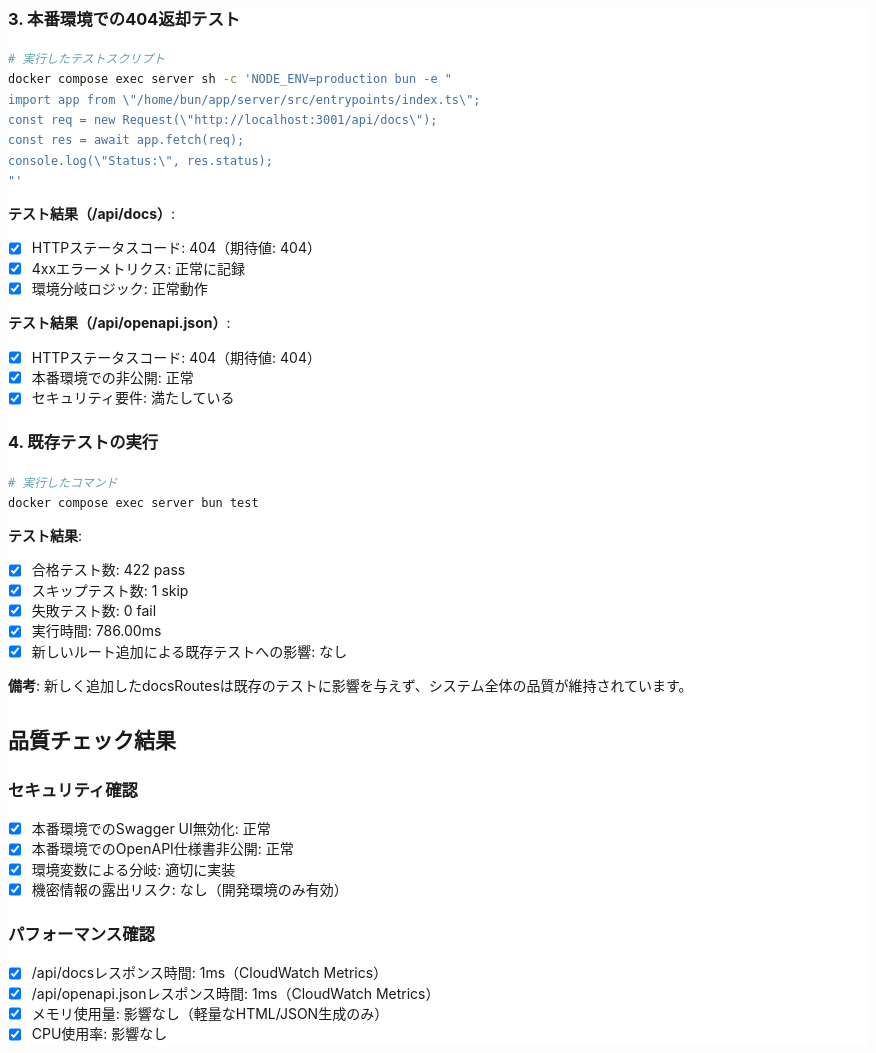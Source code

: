 ### 3. 本番環境での404返却テスト

```bash
# 実行したテストスクリプト
docker compose exec server sh -c 'NODE_ENV=production bun -e "
import app from \"/home/bun/app/server/src/entrypoints/index.ts\";
const req = new Request(\"http://localhost:3001/api/docs\");
const res = await app.fetch(req);
console.log(\"Status:\", res.status);
"'
```

**テスト結果（/api/docs）**:
- [x] HTTPステータスコード: 404（期待値: 404）
- [x] 4xxエラーメトリクス: 正常に記録
- [x] 環境分岐ロジック: 正常動作

**テスト結果（/api/openapi.json）**:
- [x] HTTPステータスコード: 404（期待値: 404）
- [x] 本番環境での非公開: 正常
- [x] セキュリティ要件: 満たしている

### 4. 既存テストの実行

```bash
# 実行したコマンド
docker compose exec server bun test
```

**テスト結果**:
- [x] 合格テスト数: 422 pass
- [x] スキップテスト数: 1 skip
- [x] 失敗テスト数: 0 fail
- [x] 実行時間: 786.00ms
- [x] 新しいルート追加による既存テストへの影響: なし

**備考**: 新しく追加したdocsRoutesは既存のテストに影響を与えず、システム全体の品質が維持されています。

## 品質チェック結果

### セキュリティ確認

- [x] 本番環境でのSwagger UI無効化: 正常
- [x] 本番環境でのOpenAPI仕様書非公開: 正常
- [x] 環境変数による分岐: 適切に実装
- [x] 機密情報の露出リスク: なし（開発環境のみ有効）

### パフォーマンス確認

- [x] /api/docsレスポンス時間: 1ms（CloudWatch Metrics）
- [x] /api/openapi.jsonレスポンス時間: 1ms（CloudWatch Metrics）
- [x] メモリ使用量: 影響なし（軽量なHTML/JSON生成のみ）
- [x] CPU使用率: 影響なし
